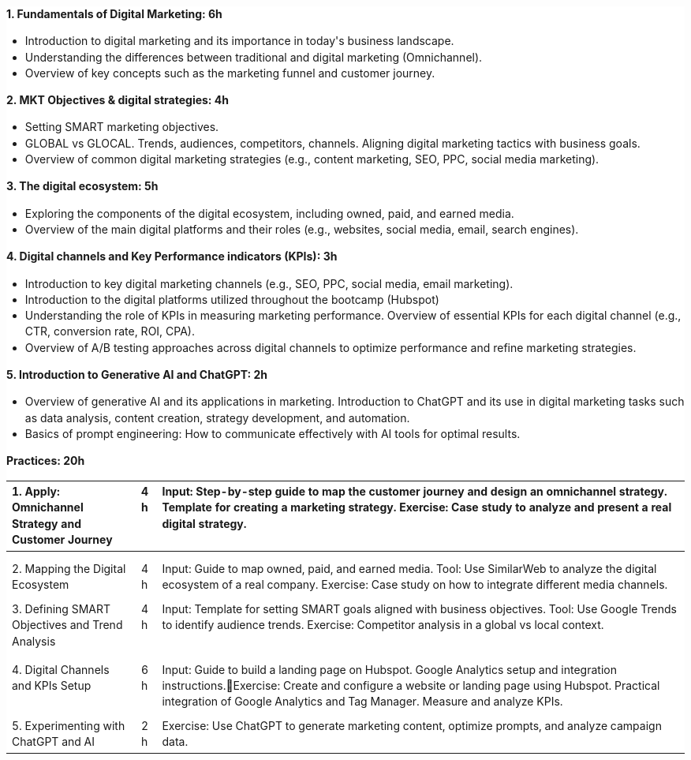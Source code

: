 **1\.  Fundamentals of Digital Marketing: 6h**

* Introduction to digital marketing and its importance in today's business landscape.  
* Understanding the differences between traditional and digital marketing (Omnichannel).  
* Overview of key concepts such as the marketing funnel and customer journey.

**2\. MKT Objectives & digital strategies: 4h**

* Setting SMART marketing objectives.  
* GLOBAL vs GLOCAL. Trends, audiences, competitors, channels. Aligning digital marketing tactics with business goals.  
* Overview of common digital marketing strategies (e.g., content marketing, SEO, PPC, social media marketing).

**3\. The digital ecosystem: 5h**

* Exploring the components of the digital ecosystem, including owned, paid, and earned media.  
* Overview of the main digital platforms and their roles (e.g., websites, social media, email, search engines).

**4\. Digital channels and Key Performance indicators (KPIs): 3h**

* Introduction to key digital marketing channels (e.g., SEO, PPC, social media, email marketing).  
* Introduction to the digital platforms utilized throughout the bootcamp (Hubspot)  
* Understanding the role of KPIs in measuring marketing performance. Overview of essential KPIs for each digital channel (e.g., CTR, conversion rate, ROI, CPA).  
* Overview of A/B testing approaches across digital channels to optimize performance and refine marketing strategies.

**5\. Introduction to Generative AI and ChatGPT: 2h**

* Overview of generative AI and its applications in marketing. Introduction to ChatGPT and its use in digital marketing tasks such as data analysis, content creation, strategy development, and automation.  
* Basics of prompt engineering: How to communicate effectively with AI tools for optimal results.

**Practices: 20h**

| 1\. Apply: Omnichannel Strategy and Customer Journey | 4h | Input: Step-by-step guide to map the customer journey and design an omnichannel strategy. Template for creating a marketing strategy. Exercise: Case study to analyze and present a real digital strategy. |
| :---- | :---- | :---- |
|  |  |  |
|  |  |  |
| 2\. Mapping the Digital Ecosystem | 4h | Input: Guide to map owned, paid, and earned media. Tool: Use SimilarWeb to analyze the digital ecosystem of a real company. Exercise: Case study on how to integrate different media channels. |
|  |  |  |
| 3\. Defining SMART Objectives and Trend Analysis | 4h | Input: Template for setting SMART goals aligned with business objectives. Tool: Use Google Trends to identify audience trends. Exercise:  Competitor analysis in a global vs local context. |
|  |  |  |
|  |  |  |
| 4\. Digital Channels and KPIs Setup | 6h | Input: Guide to build a landing page on Hubspot. Google Analytics setup and integration instructions.Exercise: Create and configure a website or landing page using Hubspot. Practical integration of Google Analytics and Tag Manager. Measure and analyze KPIs. |
|  |  |  |
| 5\. Experimenting with ChatGPT and AI | 2h | Exercise: Use ChatGPT to generate marketing content, optimize prompts, and analyze campaign data. |
